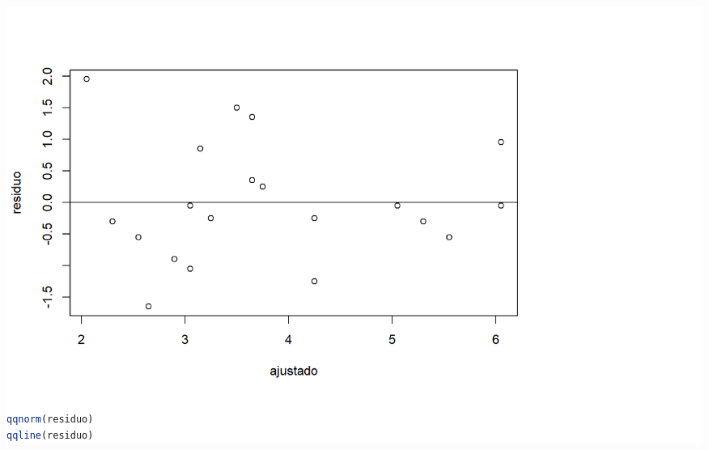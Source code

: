 <img src="02-Delinexp_files/figure-html/unnamed-chunk-14-1.png" width="672" />



```r
qqnorm(residuo)
qqline(residuo)
```
